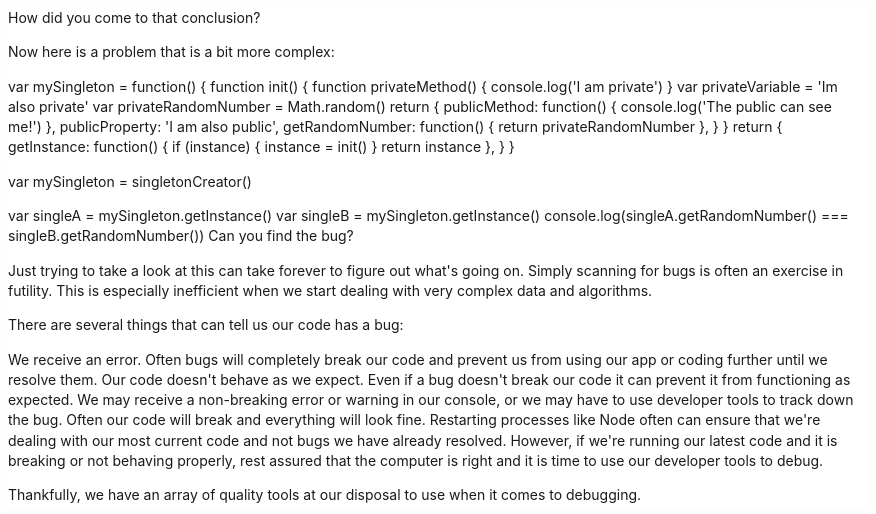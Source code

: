 How did you come to that conclusion?

Now here is a problem that is a bit more complex:

var mySingleton = function() {
  function init() {
    function privateMethod() {
      console.log('I am private')
    }
    var privateVariable = 'Im also private'
    var privateRandomNumber = Math.random()
    return {
      publicMethod: function() {
        console.log('The public can see me!')
      },
      publicProperty: 'I am also public',
      getRandomNumber: function() {
        return privateRandomNumber
      },
    }
  }
  return {
    getInstance: function() {
      if (instance) {
        instance = init()
      }
      return instance
    },
  }
}

var mySingleton = singletonCreator()

var singleA = mySingleton.getInstance()
var singleB = mySingleton.getInstance()
console.log(singleA.getRandomNumber() === singleB.getRandomNumber())
Can you find the bug?

Just trying to take a look at this can take forever to figure out what's going on. Simply scanning for bugs is often an exercise in futility. This is especially inefficient when we start dealing with very complex data and algorithms.

There are several things that can tell us our code has a bug:

We receive an error. Often bugs will completely break our code and prevent us from using our app or coding further until we resolve them.
Our code doesn't behave as we expect. Even if a bug doesn't break our code it can prevent it from functioning as expected. We may receive a non-breaking error or warning in our console, or we may have to use developer tools to track down the bug.
Often our code will break and everything will look fine. Restarting processes like Node often can ensure that we're dealing with our most current code and not bugs we have already resolved. However, if we're running our latest code and it is breaking or not behaving properly, rest assured that the computer is right and it is time to use our developer tools to debug.

Thankfully, we have an array of quality tools at our disposal to use when it comes to debugging.
